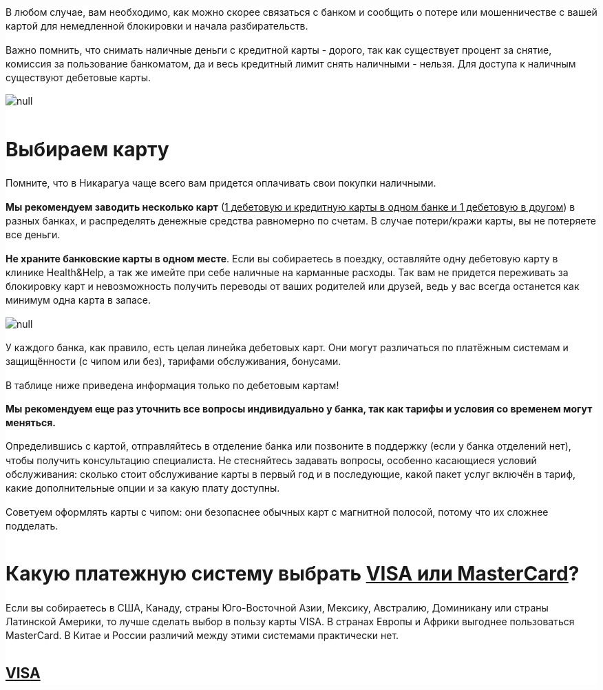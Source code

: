 В любом случае, вам необходимо, как можно скорее связаться с банком и сообщить о потере или мошенничестве с вашей картой для немедленной блокировки и начала разбирательств.

Важно помнить, что снимать наличные деньги с кредитной карты - дорого, так как существует процент за снятие, комиссия за пользование банкоматом, да и весь кредитный лимит снять наличными - нельзя. Для доступа к наличным существуют дебетовые карты.

![null](/uploads/aid53699-v4-900px-build-good-credit-step-18.jpg)

# Выбираем карту

Помните, что в Никарагуа чаще всего вам придется оплачивать свои покупки наличными.

**Мы рекомендуем заводить несколько карт** ([1 дебетовую и кредитную карты в одном банке и 1 дебетовую в другом](https://lifehacker.ru/2017/09/12/bankovskie-karty/)) в разных банках, и распределять денежные средства равномерно по счетам. В случае потери/кражи карты, вы не потеряете все деньги.

**Не храните банковские карты в одном месте**. Если вы собираетесь в поездку, оставляйте одну дебетовую карту в клинике Health&Help, а так же имейте при себе наличные на карманные расходы. Так вам не придется переживать за блокировку карт и невозможность получить переводы от ваших родителей или друзей, ведь у вас всегда останется как минимум одна карта в запасе.

![null](/uploads/aid52833-v4-728px-prevent-credit-card-fraud-step-4-version-2.jpg)

У каждого банка, как правило, есть целая линейка дебетовых карт. Они могут различаться по платёжным системам и защищённости (с чипом или без), тарифами обслуживания, бонусами.

В таблице ниже приведена информация только по дебетовым картам!

<iframe width="100%" height="4000px"  src="https://docs.google.com/spreadsheets/d/e/2PACX-1vR_2Qlgg3h7QkKwVr-9C16yuBYHkUembratEwiz7nwE2mZPFBahe4xO2BSkk0ET1NLitxPwBcuchwPu/pubhtml?gid=751467819&amp;single=true&amp;widget=true&amp;headers=false"></iframe>

**Мы рекомендуем еще раз уточнить все вопросы индивидуально у банка, так как тарифы и условия со временем могут меняться.**

Определившись с картой, отправляйтесь в отделение банка или позвоните в поддержку (если у банка отделений нет), чтобы получить консультацию специалиста. Не стесняйтесь задавать вопросы, особенно касающиеся условий обслуживания: сколько стоит обслуживание карты в первый год и в последующие, какой пакет услуг включён в тариф, какие дополнительные опции и за какую плату доступны.

Советуем оформлять карты с чипом: они безопаснее обычных карт с магнитной полосой, потому что их сложнее подделать.

# Какую платежную систему выбрать [VISA или MasterCard](https://www.kp.ru/guide/karta-viza-ili-masterkard.html)?

Если вы собираетесь в США, Канаду, страны Юго-Восточной Азии, Мексику, Австралию, Доминикану или страны Латинской Америки, то лучше сделать выбор в пользу карты VISA. В странах Европы и Африки выгоднее пользоваться MasterCard. В Китае и России различий между этими системами практически нет.

## [VISA](https://www.visa.com.ru/pay-with-visa/security-and-assistance/lost-your-card.html)
